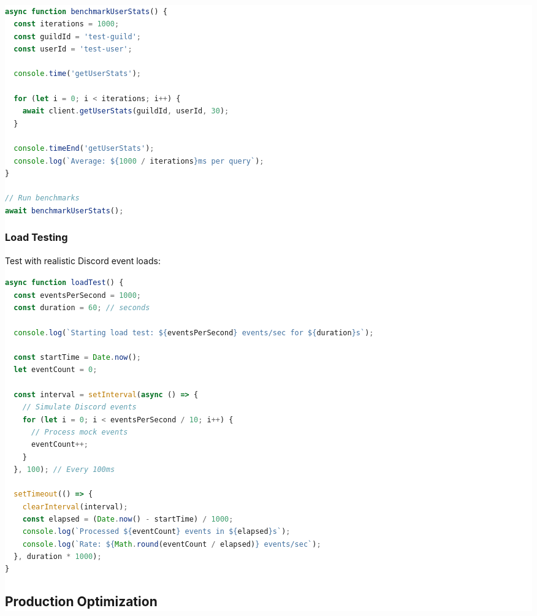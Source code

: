```typescript
async function benchmarkUserStats() {
  const iterations = 1000;
  const guildId = 'test-guild';
  const userId = 'test-user';
  
  console.time('getUserStats');
  
  for (let i = 0; i < iterations; i++) {
    await client.getUserStats(guildId, userId, 30);
  }
  
  console.timeEnd('getUserStats');
  console.log(`Average: ${1000 / iterations}ms per query`);
}

// Run benchmarks
await benchmarkUserStats();
```

### Load Testing

Test with realistic Discord event loads:

```typescript
async function loadTest() {
  const eventsPerSecond = 1000;
  const duration = 60; // seconds
  
  console.log(`Starting load test: ${eventsPerSecond} events/sec for ${duration}s`);
  
  const startTime = Date.now();
  let eventCount = 0;
  
  const interval = setInterval(async () => {
    // Simulate Discord events
    for (let i = 0; i < eventsPerSecond / 10; i++) {
      // Process mock events
      eventCount++;
    }
  }, 100); // Every 100ms
  
  setTimeout(() => {
    clearInterval(interval);
    const elapsed = (Date.now() - startTime) / 1000;
    console.log(`Processed ${eventCount} events in ${elapsed}s`);
    console.log(`Rate: ${Math.round(eventCount / elapsed)} events/sec`);
  }, duration * 1000);
}
```

## Production Optimization
